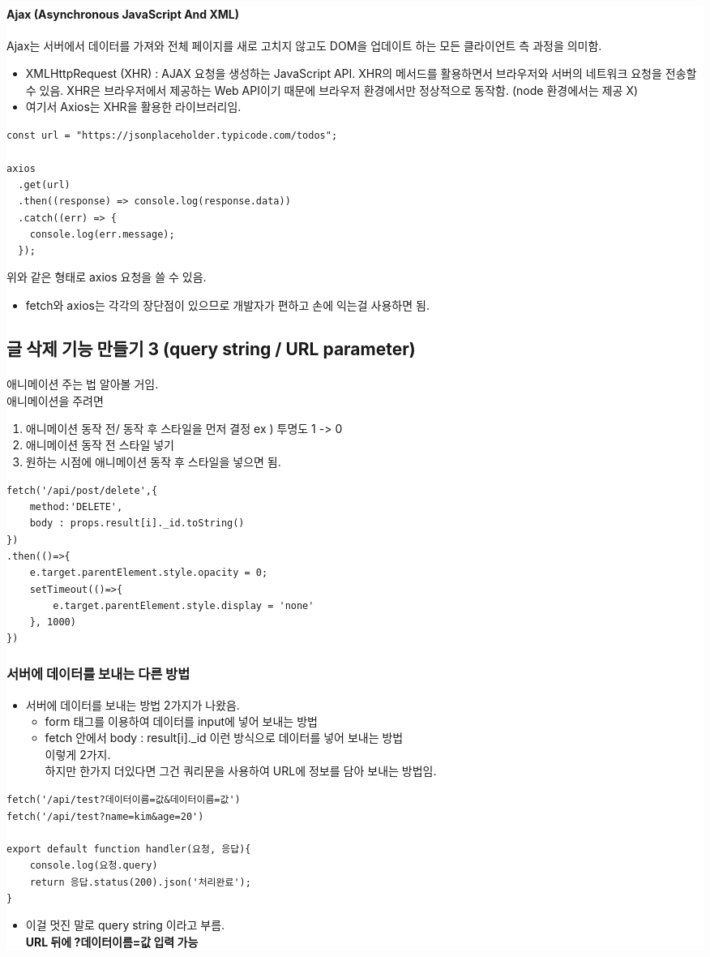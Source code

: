 #### Ajax (Asynchronous JavaScript And XML)
Ajax는 서버에서 데이터를 가져와 전체 페이지를 새로 고치지 않고도 DOM을 업데이트 하는 모든 클라이언트 측 과정을 의미함.  
- XMLHttpRequest (XHR) : AJAX 요청을 생성하는 JavaScript API. XHR의 메서드를 활용하면서 브라우저와 서버의 네트워크 요청을 전송할 수 있음. XHR은 브라우저에서 제공하는 Web API이기 때문에 브라우저 환경에서만 정상적으로 동작함. (node 환경에서는 제공 X)
- 여기서 Axios는 XHR을 활용한 라이브러리임.  
~~~
const url = "https://jsonplaceholder.typicode.com/todos";

axios
  .get(url)
  .then((response) => console.log(response.data))
  .catch((err) => {
    console.log(err.message);
  });
~~~
위와 같은 형태로 axios 요청을 쓸 수 있음.
- fetch와 axios는 각각의 장단점이 있으므로 개발자가 편하고 손에 익는걸 사용하면 됨.  


## 글 삭제 기능 만들기 3 (query string / URL parameter)
애니메이션 주는 법 알아볼 거임.  
애니메이션을 주려면  
1. 애니메이션 동작 전/ 동작 후 스타일을 먼저 결정 ex ) 투명도 1 -> 0  
2. 애니메이션 동작 전 스타일 넣기  
3. 원하는 시점에 애니메이션 동작 후 스타일을 넣으면 됨.
~~~
fetch('/api/post/delete',{
    method:'DELETE',
    body : props.result[i]._id.toString()
})
.then(()=>{
    e.target.parentElement.style.opacity = 0;
    setTimeout(()=>{
        e.target.parentElement.style.display = 'none'
    }, 1000)
})
~~~

### 서버에 데이터를 보내는 다른 방법
- 서버에 데이터를 보내는 방법 2가지가 나왔음.  
    - form 태그를 이용하여 데이터를 input에 넣어 보내는 방법  
    - fetch 안에서 body : result[i]._id 이런 방식으로 데이터를 넣어 보내는 방법  
이렇게 2가지.  
하지만 한가지 더있다면 그건 쿼리문을 사용하여 URL에 정보를 담아 보내는 방법임.  
~~~
fetch('/api/test?데이터이름=값&데이터이름=값')
fetch('/api/test?name=kim&age=20')

export default function handler(요청, 응답){
    console.log(요청.query)
    return 응답.status(200).json('처리완료');
}
~~~
- 이걸 멋진 말로 query string 이라고 부름.  
<strong>URL 뒤에 ?데이터이름=값 입력 가능</strong>
